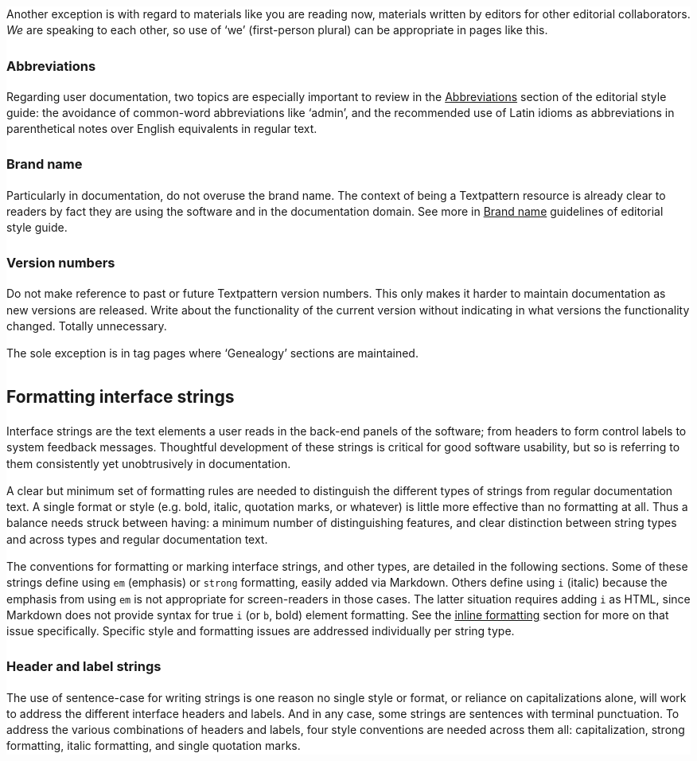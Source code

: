 Another exception is with regard to materials like you are reading now, materials written by editors for other editorial collaborators. _We_ are speaking to each other, so use of ‘we’ (first-person plural) can be appropriate in pages like this.

### Abbreviations

Regarding user documentation, two topics are especially important to review in the [Abbreviations](/brand/editorial-style-guide#abbreviations) section of the editorial style guide: the avoidance of common-word abbreviations like ‘admin’, and the recommended use of Latin idioms as abbreviations in parenthetical notes over English equivalents in regular text.

### Brand name

Particularly in documentation, do not overuse the brand name. The context of being a Textpattern resource is already clear to readers by fact they are using the software and in the documentation domain. See more in [Brand name](/brand/editorial-style-guide#brand-name) guidelines of editorial style guide.

### Version numbers

Do not make reference to past or future Textpattern version numbers. This only makes it harder to maintain documentation as new versions are released. Write about the functionality of the current version without indicating in what versions the functionality changed. Totally unnecessary.

The sole exception is in tag pages where ‘Genealogy’ sections are maintained.

## Formatting interface strings

Interface strings are the text elements a user reads in the back-end panels of the software; from headers to form control labels to system feedback messages. Thoughtful development of these strings is critical for good software usability, but so is referring to them consistently yet unobtrusively in documentation.

A clear but minimum set of formatting rules are needed to distinguish the different types of strings from regular documentation text. A single format or style (e.g. bold, italic, quotation marks, or whatever) is little more effective than no formatting at all. Thus a balance needs struck between having: a minimum number of distinguishing features, and clear distinction between string types and across types and regular documentation text.

The conventions for formatting or marking interface strings, and other types, are detailed in the following sections. Some of these strings define using `em` (emphasis) or `strong` formatting, easily added via Markdown. Others define using `i` (italic) because the emphasis from using `em` is not appropriate for screen-readers in those cases. The latter situation requires adding `i` as HTML, since Markdown does not provide syntax for true `i` (or `b`, bold) element formatting. See the [inline formatting](#inline-text-formatting) section for more on that issue specifically. Specific style and formatting issues are addressed individually per string type.

### Header and label strings

The use of sentence-case for writing strings is one reason no single style or format, or reliance on capitalizations alone, will work to address the different interface headers and labels. And in any case, some strings are sentences with terminal punctuation. To address the various combinations of headers and labels, four style conventions are needed across them all: capitalization, strong formatting, italic formatting, and single quotation marks.
